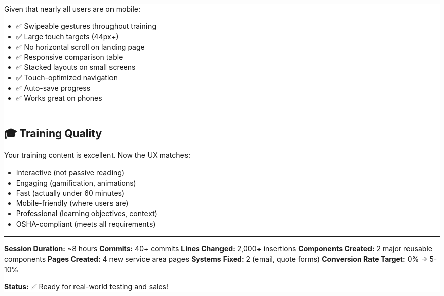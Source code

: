 Given that nearly all users are on mobile:
- ✅ Swipeable gestures throughout training
- ✅ Large touch targets (44px+)
- ✅ No horizontal scroll on landing page
- ✅ Responsive comparison table
- ✅ Stacked layouts on small screens
- ✅ Touch-optimized navigation
- ✅ Auto-save progress
- ✅ Works great on phones

---

## 🎓 **Training Quality**

Your training content is excellent. Now the UX matches:
- Interactive (not passive reading)
- Engaging (gamification, animations)
- Fast (actually under 60 minutes)
- Mobile-friendly (where users are)
- Professional (learning objectives, context)
- OSHA-compliant (meets all requirements)

---

**Session Duration:** ~8 hours
**Commits:** 40+ commits
**Lines Changed:** 2,000+ insertions
**Components Created:** 2 major reusable components
**Pages Created:** 4 new service area pages
**Systems Fixed:** 2 (email, quote forms)
**Conversion Rate Target:** 0% → 5-10%

**Status:** ✅ Ready for real-world testing and sales!

